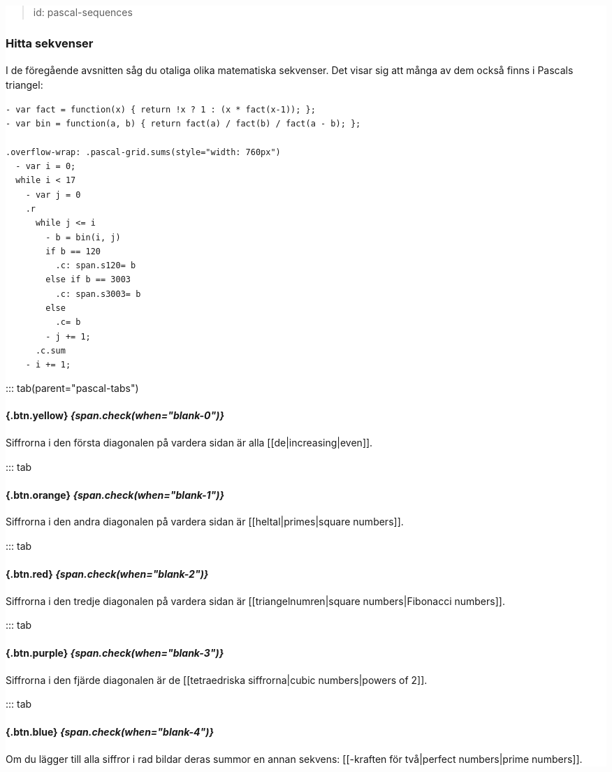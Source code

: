 > id: pascal-sequences

### Hitta sekvenser

I de föregående avsnitten såg du otaliga olika matematiska sekvenser. Det visar sig att många av dem också finns i Pascals triangel:

    - var fact = function(x) { return !x ? 1 : (x * fact(x-1)); };
    - var bin = function(a, b) { return fact(a) / fact(b) / fact(a - b); };
    
    .overflow-wrap: .pascal-grid.sums(style="width: 760px")
      - var i = 0;
      while i < 17
        - var j = 0
        .r
          while j <= i
            - b = bin(i, j)
            if b == 120
              .c: span.s120= b
            else if b == 3003
              .c: span.s3003= b
            else
              .c= b
            - j += 1;
          .c.sum
        - i += 1;

::: tab(parent="pascal-tabs")

#### {.btn.yellow} _{span.check(when="blank-0")}_

Siffrorna i den första diagonalen på vardera sidan är alla [[de|increasing|even]].

::: tab

#### {.btn.orange} _{span.check(when="blank-1")}_

Siffrorna i den andra diagonalen på vardera sidan är [[heltal|primes|square numbers]].

::: tab

#### {.btn.red} _{span.check(when="blank-2")}_

Siffrorna i den tredje diagonalen på vardera sidan är [[triangelnumren|square numbers|Fibonacci numbers]].

::: tab

#### {.btn.purple} _{span.check(when="blank-3")}_

Siffrorna i den fjärde diagonalen är de [[tetraedriska siffrorna|cubic numbers|powers of 2]].

::: tab

#### {.btn.blue} _{span.check(when="blank-4")}_

Om du lägger till alla siffror i rad bildar deras summor en annan sekvens: [[-kraften för två|perfect numbers|prime numbers]].
